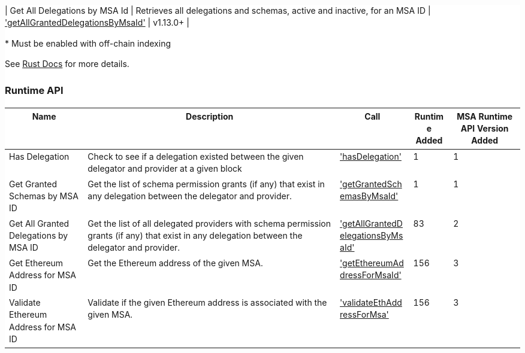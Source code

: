 | Get All Delegations by MSA Id | Retrieves all delegations and schemas, active and inactive, for an MSA ID  | ['getAllGrantedDelegationsByMsaId'](https://frequency-chain.github.io/frequency/pallet_msa_rpc/trait.MsaApiServer.html#tymethod.get_all_granted_delegations_by_msa_id) | v1.13.0+     |

\* Must be enabled with off-chain indexing

See [Rust Docs](https://frequency-chain.github.io/frequency/pallet_msa_rpc/trait.MsaApiServer.html) for more details.

### Runtime API

| Name | Description | Call | Runtime Added | MSA Runtime API Version Added |
| ------------------------------------- | -------------------------------------------------------------------------- | ---------------------------------------------------------------------------------------------------------------------------------------------------------------------- | ------------------ | ------------------------- |
| Has Delegation                        | Check to see if a delegation existed between the given delegator and provider at a given block | ['hasDelegation'](https://frequency-chain.github.io/frequency/pallet_msa_runtime_api/trait.MsaRuntimeApi.html#method.has_delegation) | 1 | 1 |
| Get Granted Schemas by MSA ID         | Get the list of schema permission grants (if any) that exist in any delegation between the delegator and provider. | ['getGrantedSchemasByMsaId'](https://frequency-chain.github.io/frequency/pallet_msa_runtime_api/trait.MsaRuntimeApi.html#method.get_granted_schemas_by_msa_id) | 1 | 1 |
| Get All Granted Delegations by MSA ID | Get the list of all delegated providers with schema permission grants (if any) that exist in any delegation between the delegator and provider. | ['getAllGrantedDelegationsByMsaId'](https://frequency-chain.github.io/frequency/pallet_msa_runtime_api/trait.MsaRuntimeApi.html#method.get_all_granted_delegations_by_msa_id) | 83 | 2 |
| Get Ethereum Address for MSA ID       | Get the Ethereum address of the given MSA. | ['getEthereumAddressForMsaId'](https://frequency-chain.github.io/frequency/pallet_msa_runtime_api/trait.MsaRuntimeApi.html#method.get_ethereum_address_for_msa_id) | 156 | 3 |
| Validate Ethereum Address for MSA ID  | Validate if the given Ethereum address is associated with the given MSA. | ['validateEthAddressForMsa'](https://frequency-chain.github.io/frequency/pallet_msa_runtime_api/trait.MsaRuntimeApi.html#method.validate_eth_address_for_msa) | 156 | 3 |
